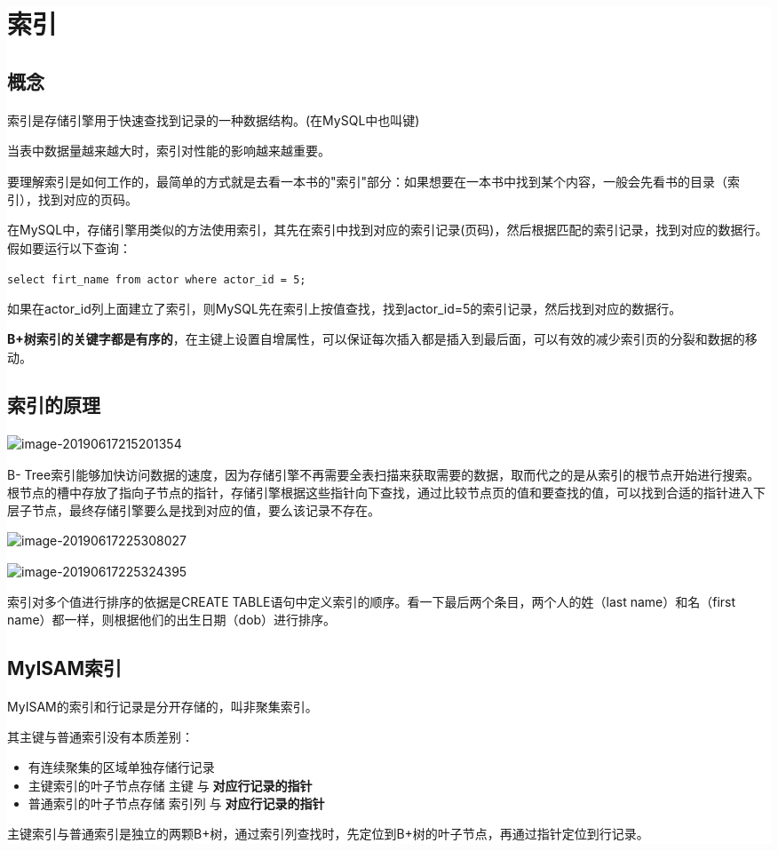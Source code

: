 # 索引



## 概念

索引是存储引擎用于快速查找到记录的一种数据结构。(在MySQL中也叫键)

当表中数据量越来越大时，索引对性能的影响越来越重要。



要理解索引是如何工作的，最简单的方式就是去看一本书的"索引"部分：如果想要在一本书中找到某个内容，一般会先看书的目录（索引），找到对应的页码。

在MySQL中，存储引擎用类似的方法使用索引，其先在索引中找到对应的索引记录(页码)，然后根据匹配的索引记录，找到对应的数据行。假如要运行以下查询：

```mysql
select firt_name from actor where actor_id = 5;
```

如果在actor_id列上面建立了索引，则MySQL先在索引上按值查找，找到actor_id=5的索引记录，然后找到对应的数据行。

**B+树索引的关键字都是有序的**，在主键上设置自增属性，可以保证每次插入都是插入到最后面，可以有效的减少索引页的分裂和数据的移动。





## 索引的原理

![image-20190617215201354](https://ws3.sinaimg.cn/large/006tNc79gy1g44hstelenj31cv0u0qfe.jpg)

B- Tree索引能够加快访问数据的速度，因为存储引擎不再需要全表扫描来获取需要的数据，取而代之的是从索引的根节点开始进行搜索。根节点的槽中存放了指向子节点的指针，存储引擎根据这些指针向下查找，通过比较节点页的值和要查找的值，可以找到合适的指针进入下层子节点，最终存储引擎要么是找到对应的值，要么该记录不存在。

![image-20190617225308027](https://ws2.sinaimg.cn/large/006tNc79gy1g44jkcrpwaj31d60oogv0.jpg)

![image-20190617225324395](https://ws4.sinaimg.cn/large/006tNc79gy1g44jkn4mgfj318l0u0h35.jpg)

索引对多个值进行排序的依据是CREATE TABLE语句中定义索引的顺序。看一下最后两个条目，两个人的姓（last name）和名（first name）都一样，则根据他们的出生日期（dob）进行排序。





## MyISAM索引

MyISAM的索引和行记录是分开存储的，叫非聚集索引。

其主键与普通索引没有本质差别：

- 有连续聚集的区域单独存储行记录
- 主键索引的叶子节点存储 主键 与 **对应行记录的指针**
- 普通索引的叶子节点存储 索引列 与 **对应行记录的指针**

主键索引与普通索引是独立的两颗B+树，通过索引列查找时，先定位到B+树的叶子节点，再通过指针定位到行记录。


